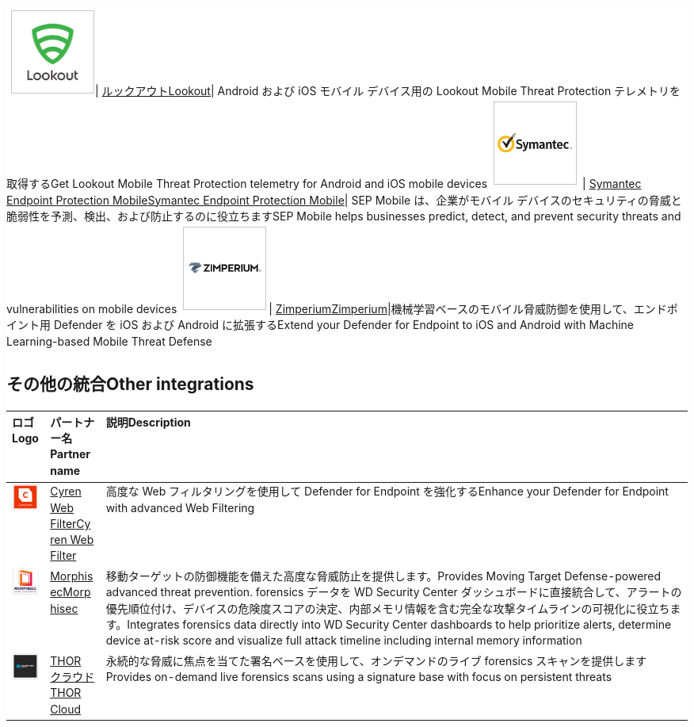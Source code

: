 ![外観ロゴの画像](images/lookout-logo.png)| [<span data-ttu-id="6f454-230">ルックアウト</span><span class="sxs-lookup"><span data-stu-id="6f454-230">Lookout</span></span>](https://go.microsoft.com/fwlink/?linkid=866935)| <span data-ttu-id="6f454-231">Android および iOS モバイル デバイス用の Lookout Mobile Threat Protection テレメトリを取得する</span><span class="sxs-lookup"><span data-stu-id="6f454-231">Get Lookout Mobile Threat Protection telemetry for Android and iOS mobile devices</span></span>
![Symantec Endpoint Protection Mobile ロゴの画像](images/symantec-logo.png) | [<span data-ttu-id="6f454-233">Symantec Endpoint Protection Mobile</span><span class="sxs-lookup"><span data-stu-id="6f454-233">Symantec Endpoint Protection Mobile</span></span>](https://go.microsoft.com/fwlink/?linkid=2090992)| <span data-ttu-id="6f454-234">SEP Mobile は、企業がモバイル デバイスのセキュリティの脅威と脆弱性を予測、検出、および防止するのに役立ちます</span><span class="sxs-lookup"><span data-stu-id="6f454-234">SEP Mobile helps businesses predict, detect, and prevent security threats and vulnerabilities on mobile devices</span></span> 
![Zimperium ロゴの画像](images/zimperium-logo.png)| [<span data-ttu-id="6f454-236">Zimperium</span><span class="sxs-lookup"><span data-stu-id="6f454-236">Zimperium</span></span>](https://go.microsoft.com/fwlink/?linkid=2118044)|<span data-ttu-id="6f454-237">機械学習ベースのモバイル脅威防御を使用して、エンドポイント用 Defender を iOS および Android に拡張する</span><span class="sxs-lookup"><span data-stu-id="6f454-237">Extend your Defender for Endpoint to iOS and Android with Machine Learning-based Mobile Threat Defense</span></span>



## <a name="other-integrations"></a><span data-ttu-id="6f454-238">その他の統合</span><span class="sxs-lookup"><span data-stu-id="6f454-238">Other integrations</span></span>

<span data-ttu-id="6f454-239">ロゴ</span><span class="sxs-lookup"><span data-stu-id="6f454-239">Logo</span></span> |<span data-ttu-id="6f454-240">パートナー名</span><span class="sxs-lookup"><span data-stu-id="6f454-240">Partner name</span></span>   | <span data-ttu-id="6f454-241">説明</span><span class="sxs-lookup"><span data-stu-id="6f454-241">Description</span></span> 
:---|:---|:---
![Cyren Web Filter ロゴの画像](images/cyren-logo.png)| [<span data-ttu-id="6f454-243">Cyren Web Filter</span><span class="sxs-lookup"><span data-stu-id="6f454-243">Cyren Web Filter</span></span>](https://go.microsoft.com/fwlink/?linkid=2108221)| <span data-ttu-id="6f454-244">高度な Web フィルタリングを使用して Defender for Endpoint を強化する</span><span class="sxs-lookup"><span data-stu-id="6f454-244">Enhance your Defender for Endpoint with advanced Web Filtering</span></span>
![Morphisec ロゴのイメージ](images/morphisec-logo.png)| [<span data-ttu-id="6f454-246">Morphisec</span><span class="sxs-lookup"><span data-stu-id="6f454-246">Morphisec</span></span>](https://go.microsoft.com/fwlink/?linkid=2086215)| <span data-ttu-id="6f454-247">移動ターゲットの防御機能を備えた高度な脅威防止を提供します。</span><span class="sxs-lookup"><span data-stu-id="6f454-247">Provides Moving Target Defense-powered advanced threat prevention.</span></span> <span data-ttu-id="6f454-248">forensics データを WD Security Center ダッシュボードに直接統合して、アラートの優先順位付け、デバイスの危険度スコアの決定、内部メモリ情報を含む完全な攻撃タイムラインの可視化に役立ちます。</span><span class="sxs-lookup"><span data-stu-id="6f454-248">Integrates forensics data directly into WD Security Center dashboards to help prioritize alerts, determine device at-risk score and visualize full attack timeline including internal memory information</span></span>
![THOR Cloud ロゴのイメージ](images/nextron-thor-logo.png)| [<span data-ttu-id="6f454-250">THOR クラウド</span><span class="sxs-lookup"><span data-stu-id="6f454-250">THOR Cloud</span></span>](https://go.microsoft.com/fwlink/?linkid=862988)| <span data-ttu-id="6f454-251">永続的な脅威に焦点を当てた署名ベースを使用して、オンデマンドのライブ forensics スキャンを提供します</span><span class="sxs-lookup"><span data-stu-id="6f454-251">Provides on-demand live forensics scans using a signature base with focus on persistent threats</span></span>

